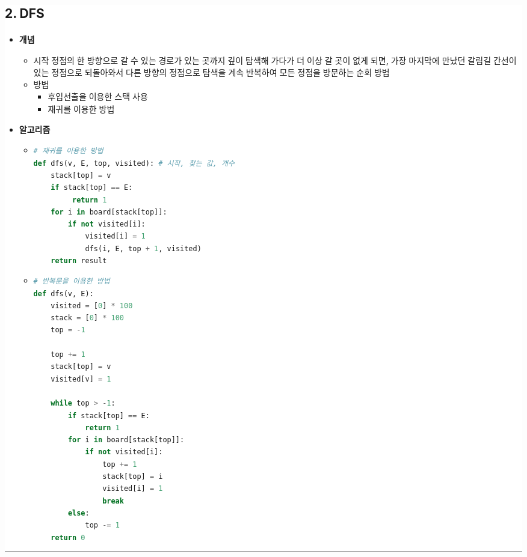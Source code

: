 
## 2. DFS

- **개념**
  - 시작 정점의 한 방향으로 갈 수 있는 경로가 있는 곳까지 깊이 탐색해 가다가 더 이상 갈 곳이 없게 되면, 가장 마지막에 만났던 갈림길 간선이 있는 정점으로 되돌아와서 다른 방향의 정점으로 탐색을 계속 반복하여 모든 정점을 방문하는 순회 방법
  - 방법 
    - 후입선출을 이용한 스택 사용
    - 재귀를 이용한 방법



- **알고리즘**

  - ```python
    # 재귀를 이용한 방법
    def dfs(v, E, top, visited): # 시작, 찾는 값, 개수
        stack[top] = v
        if stack[top] == E:
             return 1
        for i in board[stack[top]]:
            if not visited[i]:
                visited[i] = 1
                dfs(i, E, top + 1, visited)
        return result
    ```

  - ```python
    # 반복문을 이용한 방법
    def dfs(v, E):
        visited = [0] * 100
        stack = [0] * 100
        top = -1
    
        top += 1
        stack[top] = v
        visited[v] = 1
    
        while top > -1:
            if stack[top] == E:
                return 1
            for i in board[stack[top]]:
                if not visited[i]:
                    top += 1
                    stack[top] = i
                    visited[i] = 1
                    break
            else:
                top -= 1
        return 0
    ```

---